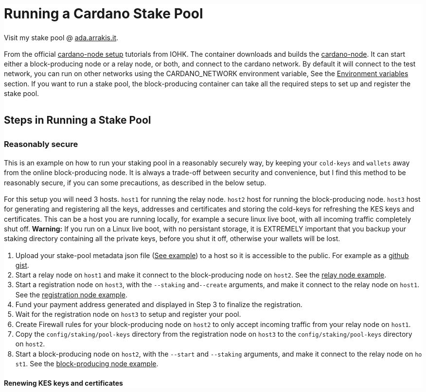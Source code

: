 # Running a Cardano Stake Pool

Visit my stake pool @ [ada.arrakis.it](https://ada.arrakis.it).

From the official [cardano-node setup](https://docs.cardano.org/projects/cardano-node/en/latest/) tutorials from IOHK.
The container downloads and builds the [cardano-node](https://github.com/input-output-hk/cardano-node.git).
It can start either a block-producing node or a relay node, or both, and connect to the cardano network. By default it will connect to the test network, you can run on other networks using the CARDANO_NETWORK environment variable, See the [Environment variables](#environment) section.
If you want to run a stake pool, the block-producing container can take all the required steps to set up and register the stake pool.


## Steps in Running a Stake Pool

### Reasonably secure

This is an example on how to run your staking pool in a reasonably securely way, by keeping your `cold-keys` and `wallets` away from the online block-producing node. It is always a trade-off between security and convenience, but I find this method to be reasonably secure, if you can some precautions, as described in the below setup.

For this setup you will need 3 hosts.
`host1` for running the relay node.
`host2` host for running the block-producing node.
`host3` host for generating and registering all the keys, addresses and certificates and storing the cold-keys for refreshing the KES keys and certificates. This can be a host you are running locally, for example a secure linux live boot, with all incoming traffic completely shut off. **Warning:** If you run on a Linux live boot, with no persistant storage, it is EXTREMELY important that you backup your staking directory containing all the private keys, before you shut it off, otherwise your wallets will be lost.

1. Upload your stake-pool metadata json file ([See example](#metadata-example)) to a host so it is accessible to the public. For example as a [github gist](https://gist.github.com/).
2. Start a relay node on `host1` and make it connect to the block-producing node on `host2`. See the [relay node example](#relay-example2).
3. Start a registration node on `host3`, with the `--staking` and`--create` arguments, and make it connect to the relay node on `host1`. See the [registration node example](#registration-example2).
4. Fund your payment address generated and displayed in Step 3 to finalize the registration.
5. Wait for the registration node on `host3` to setup and register your pool.
6. Create Firewall rules for your block-producing node on `host2` to only accept incoming traffic from your relay node on `host1`.
7. Copy the `config/staking/pool-keys` directory from the registration node on `host3` to the `config/staking/pool-keys` directory on `host2`.
8. Start a block-producing node on `host2`, with the `--start` and `--staking` arguments, and make it connect to the relay node on `host1`. See the [block-producing node example](#producing-example2).


#### Renewing KES keys and certificates
